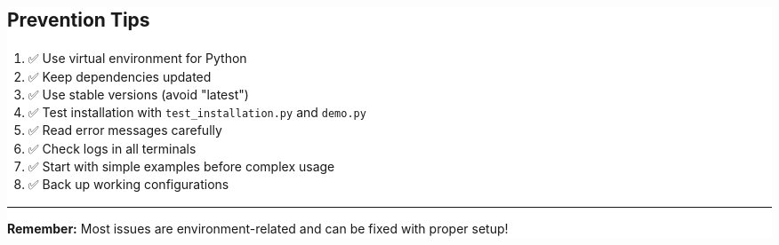 
## Prevention Tips

1. ✅ Use virtual environment for Python
2. ✅ Keep dependencies updated
3. ✅ Use stable versions (avoid "latest")
4. ✅ Test installation with `test_installation.py` and `demo.py`
5. ✅ Read error messages carefully
6. ✅ Check logs in all terminals
7. ✅ Start with simple examples before complex usage
8. ✅ Back up working configurations

---

**Remember:** Most issues are environment-related and can be fixed with proper setup!
